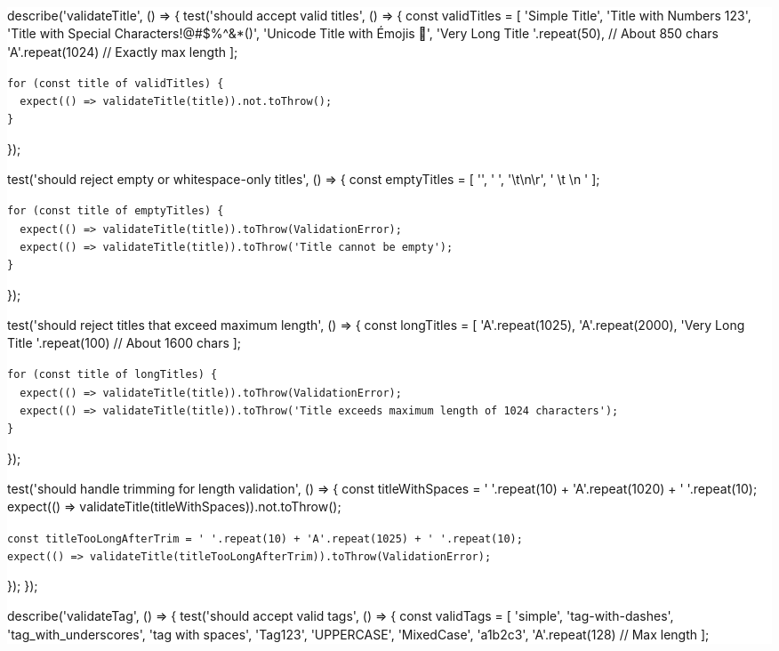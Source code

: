 describe('validateTitle', () => {
  test('should accept valid titles', () => {
    const validTitles = [
      'Simple Title',
      'Title with Numbers 123',
      'Title with Special Characters!@#$%^&*()',
      'Unicode Title with Émojis 🚀',
      'Very Long Title '.repeat(50), // About 850 chars
      'A'.repeat(1024) // Exactly max length
    ];

    for (const title of validTitles) {
      expect(() => validateTitle(title)).not.toThrow();
    }
  });

  test('should reject empty or whitespace-only titles', () => {
    const emptyTitles = [
      '',
      '   ',
      '\t\n\r',
      '     \t   \n   '
    ];

    for (const title of emptyTitles) {
      expect(() => validateTitle(title)).toThrow(ValidationError);
      expect(() => validateTitle(title)).toThrow('Title cannot be empty');
    }
  });

  test('should reject titles that exceed maximum length', () => {
    const longTitles = [
      'A'.repeat(1025),
      'A'.repeat(2000),
      'Very Long Title '.repeat(100) // About 1600 chars
    ];

    for (const title of longTitles) {
      expect(() => validateTitle(title)).toThrow(ValidationError);
      expect(() => validateTitle(title)).toThrow('Title exceeds maximum length of 1024 characters');
    }
  });

  test('should handle trimming for length validation', () => {
    const titleWithSpaces = ' '.repeat(10) + 'A'.repeat(1020) + ' '.repeat(10);
    expect(() => validateTitle(titleWithSpaces)).not.toThrow();

    const titleTooLongAfterTrim = ' '.repeat(10) + 'A'.repeat(1025) + ' '.repeat(10);
    expect(() => validateTitle(titleTooLongAfterTrim)).toThrow(ValidationError);
  });
});

describe('validateTag', () => {
  test('should accept valid tags', () => {
    const validTags = [
      'simple',
      'tag-with-dashes',
      'tag_with_underscores',
      'tag with spaces',
      'Tag123',
      'UPPERCASE',
      'MixedCase',
      'a1b2c3',
      'A'.repeat(128) // Max length
    ];
